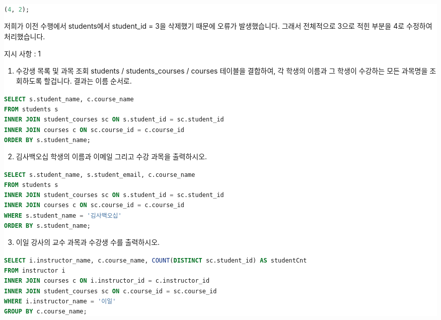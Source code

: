 ```sql
(4, 2);
```

저희가 이전 수행에서 students에서 student_id = 3을 삭제했기 때문에 오류가 발생했습니다.
그래서 전체적으로 3으로 적힌 부분을 4로 수정하여 처리했습니다.

지시 사항 : 1

1. 수강생 목록 및 과목 조회
students / students_courses / courses 테이블을 결합하여, 각 학생의 이름과 그 학생이 수강하는 모든 과목명을 조회하도록 할겁니다. 결과는 이름 순서로.
```sql
SELECT s.student_name, c.course_name
FROM students s
INNER JOIN student_courses sc ON s.student_id = sc.student_id
INNER JOIN courses c ON sc.course_id = c.course_id
ORDER BY s.student_name;
```

2. 김사백오십 학생의 이름과 이메일 그리고 수강 과목을 출력하시오.
```sql
SELECT s.student_name, s.student_email, c.course_name
FROM students s
INNER JOIN student_courses sc ON s.student_id = sc.student_id
INNER JOIN courses c ON sc.course_id = c.course_id
WHERE s.student_name = '김사백오십'
ORDER BY s.student_name;
```

3. 이일 강사의 교수 과목과 수강생 수를 출력하시오.
```sql
SELECT i.instructor_name, c.course_name, COUNT(DISTINCT sc.student_id) AS studentCnt
FROM instructor i
INNER JOIN courses c ON i.instructor_id = c.instructor_id
INNER JOIN student_courses sc ON c.course_id = sc.course_id
WHERE i.instructor_name = '이일'
GROUP BY c.course_name;
```

